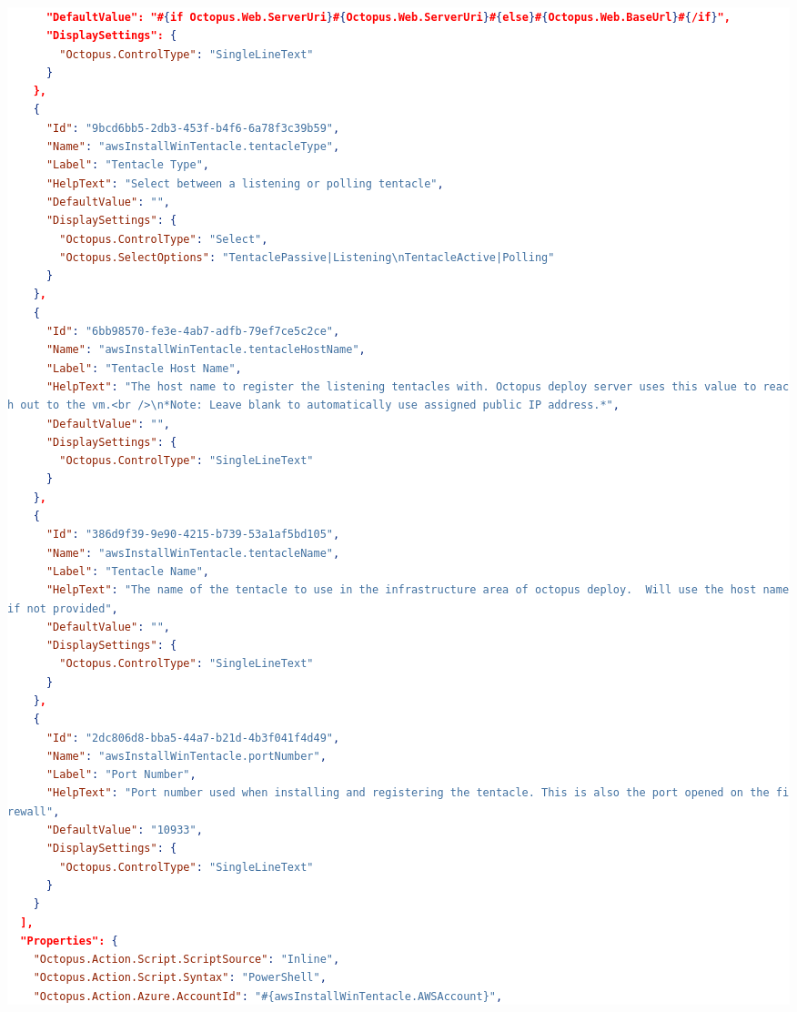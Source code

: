 ```json
      "DefaultValue": "#{if Octopus.Web.ServerUri}#{Octopus.Web.ServerUri}#{else}#{Octopus.Web.BaseUrl}#{/if}",
      "DisplaySettings": {
        "Octopus.ControlType": "SingleLineText"
      }
    },
    {
      "Id": "9bcd6bb5-2db3-453f-b4f6-6a78f3c39b59",
      "Name": "awsInstallWinTentacle.tentacleType",
      "Label": "Tentacle Type",
      "HelpText": "Select between a listening or polling tentacle",
      "DefaultValue": "",
      "DisplaySettings": {
        "Octopus.ControlType": "Select",
        "Octopus.SelectOptions": "TentaclePassive|Listening\nTentacleActive|Polling"
      }
    },
    {
      "Id": "6bb98570-fe3e-4ab7-adfb-79ef7ce5c2ce",
      "Name": "awsInstallWinTentacle.tentacleHostName",
      "Label": "Tentacle Host Name",
      "HelpText": "The host name to register the listening tentacles with. Octopus deploy server uses this value to reach out to the vm.<br />\n*Note: Leave blank to automatically use assigned public IP address.*",
      "DefaultValue": "",
      "DisplaySettings": {
        "Octopus.ControlType": "SingleLineText"
      }
    },
    {
      "Id": "386d9f39-9e90-4215-b739-53a1af5bd105",
      "Name": "awsInstallWinTentacle.tentacleName",
      "Label": "Tentacle Name",
      "HelpText": "The name of the tentacle to use in the infrastructure area of octopus deploy.  Will use the host name if not provided",
      "DefaultValue": "",
      "DisplaySettings": {
        "Octopus.ControlType": "SingleLineText"
      }
    },
    {
      "Id": "2dc806d8-bba5-44a7-b21d-4b3f041f4d49",
      "Name": "awsInstallWinTentacle.portNumber",
      "Label": "Port Number",
      "HelpText": "Port number used when installing and registering the tentacle. This is also the port opened on the firewall",
      "DefaultValue": "10933",
      "DisplaySettings": {
        "Octopus.ControlType": "SingleLineText"
      }
    }
  ],
  "Properties": {
    "Octopus.Action.Script.ScriptSource": "Inline",
    "Octopus.Action.Script.Syntax": "PowerShell",
    "Octopus.Action.Azure.AccountId": "#{awsInstallWinTentacle.AWSAccount}",
```
